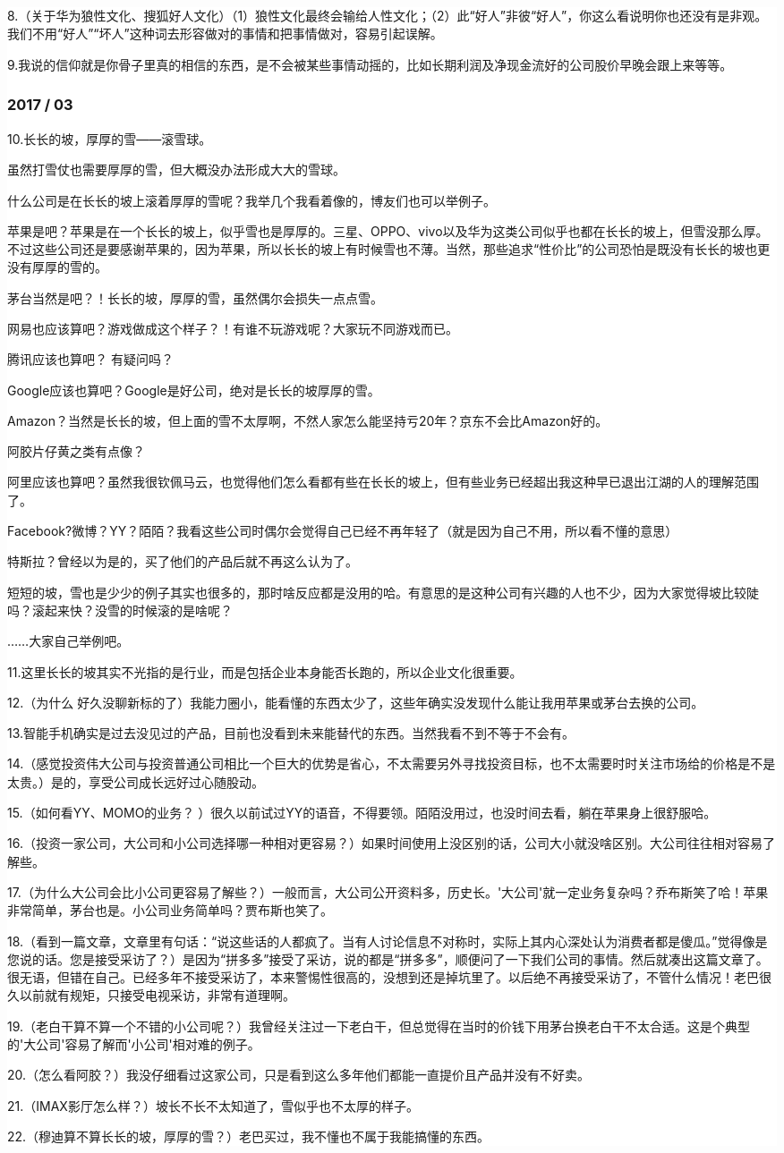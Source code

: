 8.（关于华为狼性文化、搜狐好人文化）（1）狼性文化最终会输给人性文化；（2）此“好人”非彼“好人”，你这么看说明你也还没有是非观。我们不用“好人”“坏人”这种词去形容做对的事情和把事情做对，容易引起误解。

9.我说的信仰就是你骨子里真的相信的东西，是不会被某些事情动摇的，比如长期利润及净现金流好的公司股价早晚会跟上来等等。

### 2017 / 03

10.长长的坡，厚厚的雪——滚雪球。

虽然打雪仗也需要厚厚的雪，但大概没办法形成大大的雪球。

什么公司是在长长的坡上滚着厚厚的雪呢？我举几个我看着像的，博友们也可以举例子。

苹果是吧？苹果是在一个长长的坡上，似乎雪也是厚厚的。三星、OPPO、vivo以及华为这类公司似乎也都在长长的坡上，但雪没那么厚。不过这些公司还是要感谢苹果的，因为苹果，所以长长的坡上有时候雪也不薄。当然，那些追求“性价比”的公司恐怕是既没有长长的坡也更没有厚厚的雪的。

茅台当然是吧？！长长的坡，厚厚的雪，虽然偶尔会损失一点点雪。

网易也应该算吧？游戏做成这个样子？！有谁不玩游戏呢？大家玩不同游戏而已。

腾讯应该也算吧？ 有疑问吗？

Google应该也算吧？Google是好公司，绝对是长长的坡厚厚的雪。

Amazon？当然是长长的坡，但上面的雪不太厚啊，不然人家怎么能坚持亏20年？京东不会比Amazon好的。

阿胶片仔黄之类有点像？

阿里应该也算吧？虽然我很钦佩马云，也觉得他们怎么看都有些在长长的坡上，但有些业务已经超出我这种早已退出江湖的人的理解范围了。

Facebook?微博？YY？陌陌？我看这些公司时偶尔会觉得自己已经不再年轻了（就是因为自己不用，所以看不懂的意思）

特斯拉？曾经以为是的，买了他们的产品后就不再这么认为了。

短短的坡，雪也是少少的例子其实也很多的，那时啥反应都是没用的哈。有意思的是这种公司有兴趣的人也不少，因为大家觉得坡比较陡吗？滚起来快？没雪的时候滚的是啥呢？

……大家自己举例吧。

11.这里长长的坡其实不光指的是行业，而是包括企业本身能否长跑的，所以企业文化很重要。

12.（为什么 好久没聊新标的了）我能力圈小，能看懂的东西太少了，这些年确实没发现什么能让我用苹果或茅台去换的公司。

13.智能手机确实是过去没见过的产品，目前也没看到未来能替代的东西。当然我看不到不等于不会有。

14.（感觉投资伟大公司与投资普通公司相比一个巨大的优势是省心，不太需要另外寻找投资目标，也不太需要时时关注市场给的价格是不是太贵。）是的，享受公司成长远好过心随股动。

15.（如何看YY、MOMO的业务？ ）很久以前试过YY的语音，不得要领。陌陌没用过，也没时间去看，躺在苹果身上很舒服哈。

16.（投资一家公司，大公司和小公司选择哪一种相对更容易？）如果时间使用上没区别的话，公司大小就没啥区别。大公司往往相对容易了解些。

17.（为什么大公司会比小公司更容易了解些？）一般而言，大公司公开资料多，历史长。'大公司'就一定业务复杂吗？乔布斯笑了哈！苹果非常简单，茅台也是。小公司业务简单吗？贾布斯也笑了。

18.（看到一篇文章，文章里有句话：“说这些话的人都疯了。当有人讨论信息不对称时，实际上其内心深处认为消费者都是傻瓜。”觉得像是您说的话。您是接受采访了？）是因为“拼多多”接受了采访，说的都是“拼多多”，顺便问了一下我们公司的事情。然后就凑出这篇文章了。很无语，但错在自己。已经多年不接受采访了，本来警惕性很高的，没想到还是掉坑里了。以后绝不再接受采访了，不管什么情况！老巴很久以前就有规矩，只接受电视采访，非常有道理啊。

19.（老白干算不算一个不错的小公司呢？）我曾经关注过一下老白干，但总觉得在当时的价钱下用茅台换老白干不太合适。这是个典型的'大公司'容易了解而'小公司'相对难的例子。

20.（怎么看阿胶？）我没仔细看过这家公司，只是看到这么多年他们都能一直提价且产品并没有不好卖。

21.（IMAX影厅怎么样？）坡长不长不太知道了，雪似乎也不太厚的样子。

22.（穆迪算不算长长的坡，厚厚的雪？）老巴买过，我不懂也不属于我能搞懂的东西。
